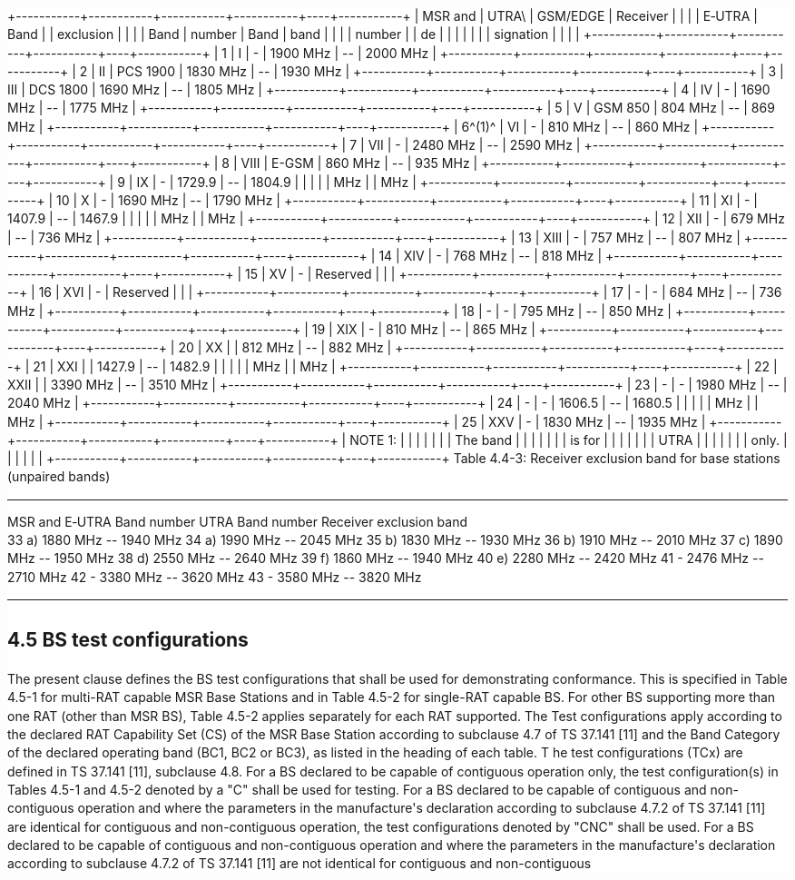 +-----------+-----------+-----------+-----------+----+-----------+ | MSR and | UTRA\ | GSM/EDGE | Receiver | | | | E‑UTRA | Band | | exclusion | | | | Band | number | Band | band | | | | number | | de | | | | | | | signation | | | | +-----------+-----------+-----------+-----------+----+-----------+ | 1 | I | - | 1900 MHz | -- | 2000 MHz | +-----------+-----------+-----------+-----------+----+-----------+ | 2 | II | PCS 1900 | 1830 MHz | -- | 1930 MHz | +-----------+-----------+-----------+-----------+----+-----------+ | 3 | III | DCS 1800 | 1690 MHz | -- | 1805 MHz | +-----------+-----------+-----------+-----------+----+-----------+ | 4 | IV | - | 1690 MHz | -- | 1775 MHz | +-----------+-----------+-----------+-----------+----+-----------+ | 5 | V | GSM 850 | 804 MHz | -- | 869 MHz | +-----------+-----------+-----------+-----------+----+-----------+ | 6^(1)^ | VI | - | 810 MHz | -- | 860 MHz | +-----------+-----------+-----------+-----------+----+-----------+ | 7 | VII | - | 2480 MHz | -- | 2590 MHz | +-----------+-----------+-----------+-----------+----+-----------+ | 8 | VIII | E-GSM | 860 MHz | -- | 935 MHz | +-----------+-----------+-----------+-----------+----+-----------+ | 9 | IX | - | 1729.9 | -- | 1804.9 | | | | | MHz | | MHz | +-----------+-----------+-----------+-----------+----+-----------+ | 10 | X | - | 1690 MHz | -- | 1790 MHz | +-----------+-----------+-----------+-----------+----+-----------+ | 11 | XI | - | 1407.9 | -- | 1467.9 | | | | | MHz | | MHz | +-----------+-----------+-----------+-----------+----+-----------+ | 12 | XII | - | 679 MHz | -- | 736 MHz | +-----------+-----------+-----------+-----------+----+-----------+ | 13 | XIII | - | 757 MHz | -- | 807 MHz | +-----------+-----------+-----------+-----------+----+-----------+ | 14 | XIV | - | 768 MHz | -- | 818 MHz | +-----------+-----------+-----------+-----------+----+-----------+ | 15 | XV | - | Reserved | | | +-----------+-----------+-----------+-----------+----+-----------+ | 16 | XVI | - | Reserved | | | +-----------+-----------+-----------+-----------+----+-----------+ | 17 | - | - | 684 MHz | -- | 736 MHz | +-----------+-----------+-----------+-----------+----+-----------+ | 18 | - | - | 795 MHz | -- | 850 MHz | +-----------+-----------+-----------+-----------+----+-----------+ | 19 | XIX | - | 810 MHz | -- | 865 MHz | +-----------+-----------+-----------+-----------+----+-----------+ | 20 | XX | | 812 MHz | -- | 882 MHz | +-----------+-----------+-----------+-----------+----+-----------+ | 21 | XXI | | 1427.9 | -- | 1482.9 | | | | | MHz | | MHz | +-----------+-----------+-----------+-----------+----+-----------+ | 22 | XXII | | 3390 MHz | -- | 3510 MHz | +-----------+-----------+-----------+-----------+----+-----------+ | 23 | - | - | 1980 MHz | -- | 2040 MHz | +-----------+-----------+-----------+-----------+----+-----------+ | 24 | - | - | 1606.5 | -- | 1680.5 | | | | | MHz | | MHz | +-----------+-----------+-----------+-----------+----+-----------+ | 25 | XXV | - | 1830 MHz | -- | 1935 MHz | +-----------+-----------+-----------+-----------+----+-----------+ | NOTE 1: | | | | | | | The band | | | | | | | is for | | | | | | | UTRA | | | | | | | only. | | | | | | +-----------+-----------+-----------+-----------+----+-----------+
Table 4.4-3: Receiver exclusion band for base stations (unpaired bands)
* * *
MSR and E‑UTRA Band number UTRA Band number Receiver exclusion band  
33 a) 1880 MHz -- 1940 MHz 34 a) 1990 MHz -- 2045 MHz 35 b) 1830 MHz -- 1930
MHz 36 b) 1910 MHz -- 2010 MHz 37 c) 1890 MHz -- 1950 MHz 38 d) 2550 MHz --
2640 MHz 39 f) 1860 MHz -- 1940 MHz 40 e) 2280 MHz -- 2420 MHz 41 - 2476 MHz
-- 2710 MHz 42 - 3380 MHz -- 3620 MHz 43 - 3580 MHz -- 3820 MHz
* * *
## 4.5 BS test configurations
The present clause defines the BS test configurations that shall be used for
demonstrating conformance. This is specified in Table 4.5-1 for multi-RAT
capable MSR Base Stations and in Table 4.5-2 for single-RAT capable BS. For
other BS supporting more than one RAT (other than MSR BS), Table 4.5-2 applies
separately for each RAT supported.
The Test configurations apply according to the declared RAT Capability Set
(CS) of the MSR Base Station according to subclause 4.7 of TS 37.141 [11] and
the Band Category of the declared operating band (BC1, BC2 or BC3), as listed
in the heading of each table.
T he test configurations (TCx) are defined in TS 37.141 [11], subclause 4.8.
For a BS declared to be capable of contiguous operation only, the test
configuration(s) in Tables 4.5-1 and 4.5-2 denoted by a "C" shall be used for
testing.
For a BS declared to be capable of contiguous and non-contiguous operation and
where the parameters in the manufacture's declaration according to subclause
4.7.2 of TS 37.141 [11] are identical for contiguous and non-contiguous
operation, the test configurations denoted by "CNC" shall be used.
For a BS declared to be capable of contiguous and non-contiguous operation and
where the parameters in the manufacture's declaration according to subclause
4.7.2 of TS 37.141 [11] are not identical for contiguous and non-contiguous